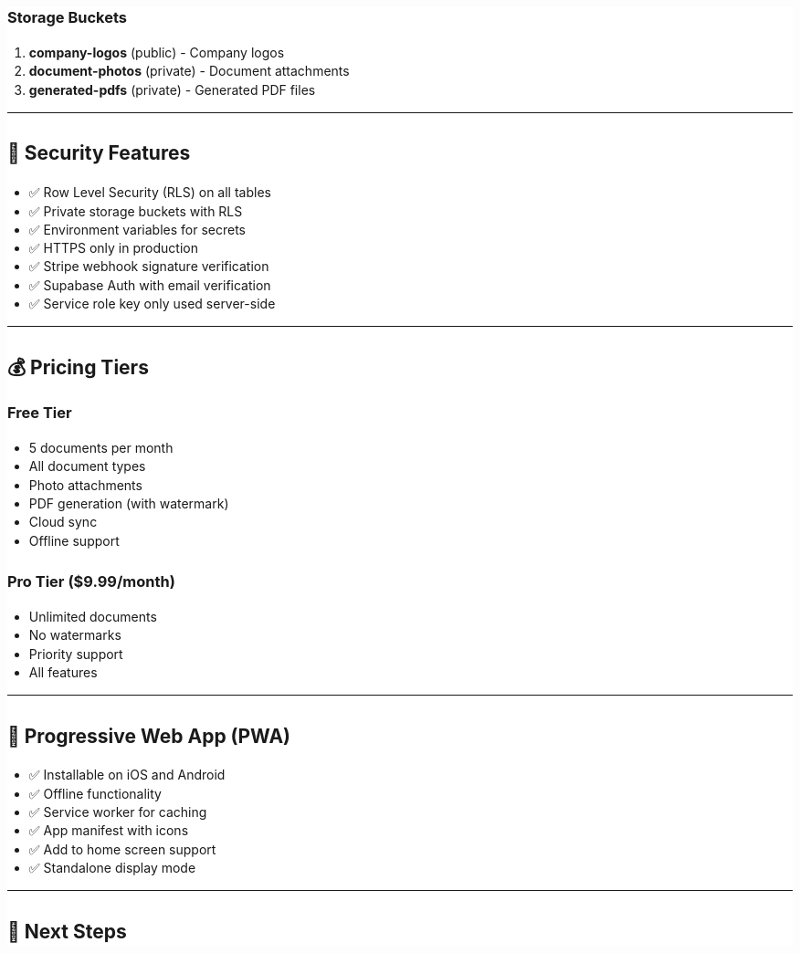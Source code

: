 ### Storage Buckets
1. **company-logos** (public) - Company logos
2. **document-photos** (private) - Document attachments
3. **generated-pdfs** (private) - Generated PDF files

---

## 🔐 Security Features

- ✅ Row Level Security (RLS) on all tables
- ✅ Private storage buckets with RLS
- ✅ Environment variables for secrets
- ✅ HTTPS only in production
- ✅ Stripe webhook signature verification
- ✅ Supabase Auth with email verification
- ✅ Service role key only used server-side

---

## 💰 Pricing Tiers

### Free Tier
- 5 documents per month
- All document types
- Photo attachments
- PDF generation (with watermark)
- Cloud sync
- Offline support

### Pro Tier ($9.99/month)
- Unlimited documents
- No watermarks
- Priority support
- All features

---

## 📱 Progressive Web App (PWA)

- ✅ Installable on iOS and Android
- ✅ Offline functionality
- ✅ Service worker for caching
- ✅ App manifest with icons
- ✅ Add to home screen support
- ✅ Standalone display mode

---

## 🚀 Next Steps
